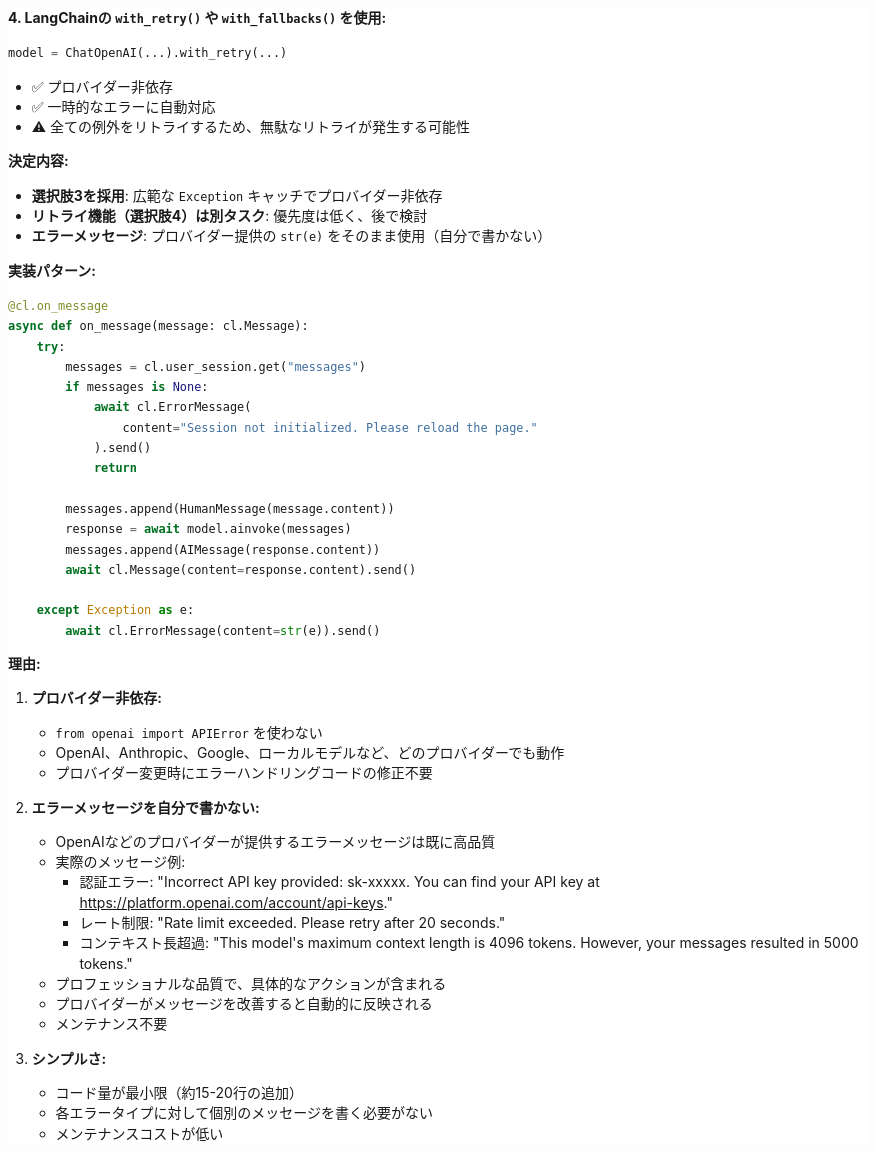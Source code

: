 **4. LangChainの `with_retry()` や `with_fallbacks()` を使用:**
```python
model = ChatOpenAI(...).with_retry(...)
```
- ✅ プロバイダー非依存
- ✅ 一時的なエラーに自動対応
- ⚠️ 全ての例外をリトライするため、無駄なリトライが発生する可能性

**決定内容:**
- **選択肢3を採用**: 広範な `Exception` キャッチでプロバイダー非依存
- **リトライ機能（選択肢4）は別タスク**: 優先度は低く、後で検討
- **エラーメッセージ**: プロバイダー提供の `str(e)` をそのまま使用（自分で書かない）

**実装パターン:**
```python
@cl.on_message
async def on_message(message: cl.Message):
    try:
        messages = cl.user_session.get("messages")
        if messages is None:
            await cl.ErrorMessage(
                content="Session not initialized. Please reload the page."
            ).send()
            return

        messages.append(HumanMessage(message.content))
        response = await model.ainvoke(messages)
        messages.append(AIMessage(response.content))
        await cl.Message(content=response.content).send()

    except Exception as e:
        await cl.ErrorMessage(content=str(e)).send()
```

**理由:**

1. **プロバイダー非依存:**
   - `from openai import APIError` を使わない
   - OpenAI、Anthropic、Google、ローカルモデルなど、どのプロバイダーでも動作
   - プロバイダー変更時にエラーハンドリングコードの修正不要

2. **エラーメッセージを自分で書かない:**
   - OpenAIなどのプロバイダーが提供するエラーメッセージは既に高品質
   - 実際のメッセージ例:
     - 認証エラー: "Incorrect API key provided: sk-xxxxx. You can find your API key at https://platform.openai.com/account/api-keys."
     - レート制限: "Rate limit exceeded. Please retry after 20 seconds."
     - コンテキスト長超過: "This model's maximum context length is 4096 tokens. However, your messages resulted in 5000 tokens."
   - プロフェッショナルな品質で、具体的なアクションが含まれる
   - プロバイダーがメッセージを改善すると自動的に反映される
   - メンテナンス不要

3. **シンプルさ:**
   - コード量が最小限（約15-20行の追加）
   - 各エラータイプに対して個別のメッセージを書く必要がない
   - メンテナンスコストが低い
